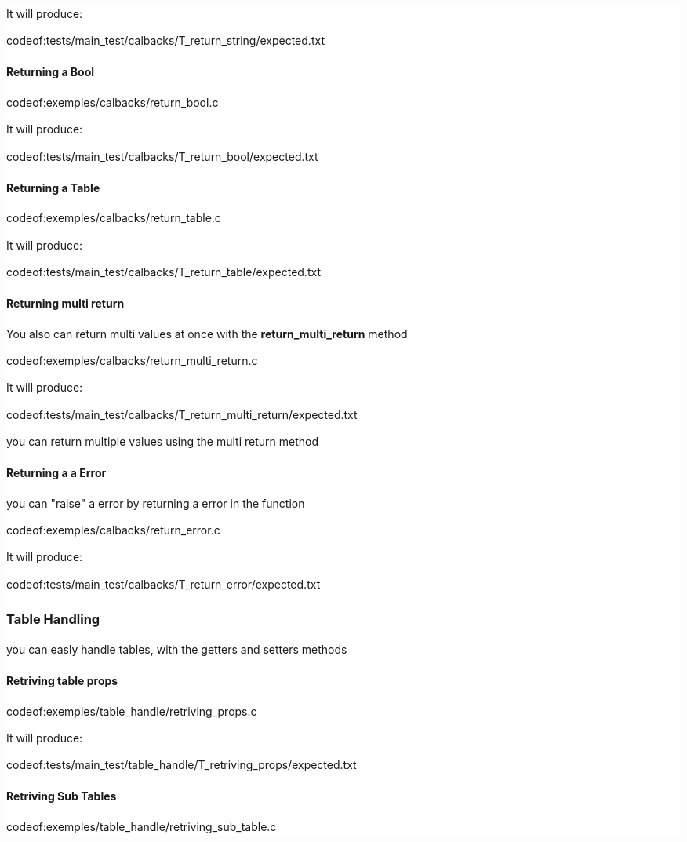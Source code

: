 It will produce:

codeof:tests/main_test/calbacks/T_return_string/expected.txt

#### Returning a Bool


codeof:exemples/calbacks/return_bool.c

It will produce:

codeof:tests/main_test/calbacks/T_return_bool/expected.txt

#### Returning a Table


codeof:exemples/calbacks/return_table.c

It will produce:

codeof:tests/main_test/calbacks/T_return_table/expected.txt


#### Returning multi return

You also can return multi values at once  with the **return_multi_return** method

codeof:exemples/calbacks/return_multi_return.c


It will produce:

codeof:tests/main_test/calbacks/T_return_multi_return/expected.txt

you can return multiple values using the multi return method


#### Returning a a Error
you can "raise" a error by returning a error in the function

codeof:exemples/calbacks/return_error.c

It will produce:

codeof:tests/main_test/calbacks/T_return_error/expected.txt

### Table Handling
you can easly handle tables, with the getters and setters methods

#### Retriving table props

codeof:exemples/table_handle/retriving_props.c

It will produce:

codeof:tests/main_test/table_handle/T_retriving_props/expected.txt


#### Retriving Sub Tables


codeof:exemples/table_handle/retriving_sub_table.c
